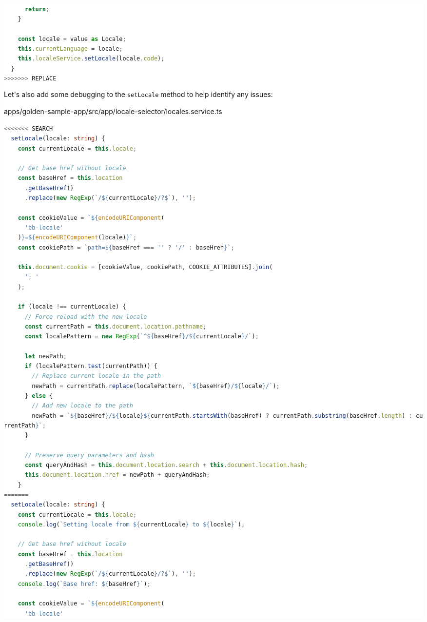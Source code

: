 ```typescript
      return;
    }
    
    const locale = value as Locale;
    this.currentLanguage = locale;
    this.localeService.setLocale(locale.code);
  }
>>>>>>> REPLACE
```

Let's also add some debugging to the `setLocale` method to help identify any issues:

apps/golden-sample-app/src/app/locale-selector/locales.service.ts
```typescript
<<<<<<< SEARCH
  setLocale(locale: string) {
    const currentLocale = this.locale;

    // Get base href without locale
    const baseHref = this.location
      .getBaseHref()
      .replace(new RegExp(`/${currentLocale}/?$`), '');

    const cookieValue = `${encodeURIComponent(
      'bb-locale'
    )}=${encodeURIComponent(locale)}`;
    const cookiePath = `path=${baseHref === '' ? '/' : baseHref}`;

    this.document.cookie = [cookieValue, cookiePath, COOKIE_ATTRIBUTES].join(
      '; '
    );

    if (locale !== currentLocale) {
      // Force reload with the new locale
      const currentPath = this.document.location.pathname;
      const localePattern = new RegExp(`^${baseHref}/${currentLocale}/`);
      
      let newPath;
      if (localePattern.test(currentPath)) {
        // Replace current locale in the path
        newPath = currentPath.replace(localePattern, `${baseHref}/${locale}/`);
      } else {
        // Add new locale to the path
        newPath = `${baseHref}/${locale}${currentPath.startsWith(baseHref) ? currentPath.substring(baseHref.length) : currentPath}`;
      }
      
      // Preserve query parameters and hash
      const queryAndHash = this.document.location.search + this.document.location.hash;
      this.document.location.href = newPath + queryAndHash;
    }
=======
  setLocale(locale: string) {
    const currentLocale = this.locale;
    console.log(`Setting locale from ${currentLocale} to ${locale}`);

    // Get base href without locale
    const baseHref = this.location
      .getBaseHref()
      .replace(new RegExp(`/${currentLocale}/?$`), '');
    console.log(`Base href: ${baseHref}`);

    const cookieValue = `${encodeURIComponent(
      'bb-locale'
```